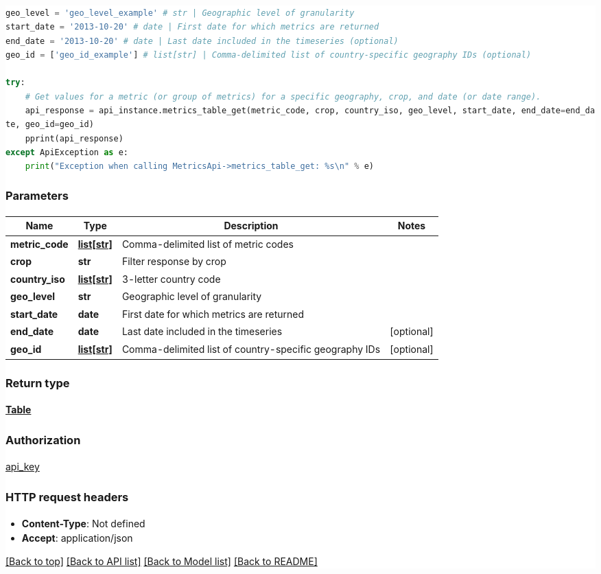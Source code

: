 ```python
geo_level = 'geo_level_example' # str | Geographic level of granularity
start_date = '2013-10-20' # date | First date for which metrics are returned
end_date = '2013-10-20' # date | Last date included in the timeseries (optional)
geo_id = ['geo_id_example'] # list[str] | Comma-delimited list of country-specific geography IDs (optional)

try: 
    # Get values for a metric (or group of metrics) for a specific geography, crop, and date (or date range).
    api_response = api_instance.metrics_table_get(metric_code, crop, country_iso, geo_level, start_date, end_date=end_date, geo_id=geo_id)
    pprint(api_response)
except ApiException as e:
    print("Exception when calling MetricsApi->metrics_table_get: %s\n" % e)
```

### Parameters

Name | Type | Description  | Notes
------------- | ------------- | ------------- | -------------
 **metric_code** | [**list[str]**](str.md)| Comma-delimited list of metric codes | 
 **crop** | **str**| Filter response by crop | 
 **country_iso** | [**list[str]**](str.md)| 3-letter country code | 
 **geo_level** | **str**| Geographic level of granularity | 
 **start_date** | **date**| First date for which metrics are returned | 
 **end_date** | **date**| Last date included in the timeseries | [optional] 
 **geo_id** | [**list[str]**](str.md)| Comma-delimited list of country-specific geography IDs | [optional] 

### Return type

[**Table**](Table.md)

### Authorization

[api_key](../README.md#api_key)

### HTTP request headers

 - **Content-Type**: Not defined
 - **Accept**: application/json

[[Back to top]](#) [[Back to API list]](../README.md#documentation-for-api-endpoints) [[Back to Model list]](../README.md#documentation-for-models) [[Back to README]](../README.md)

